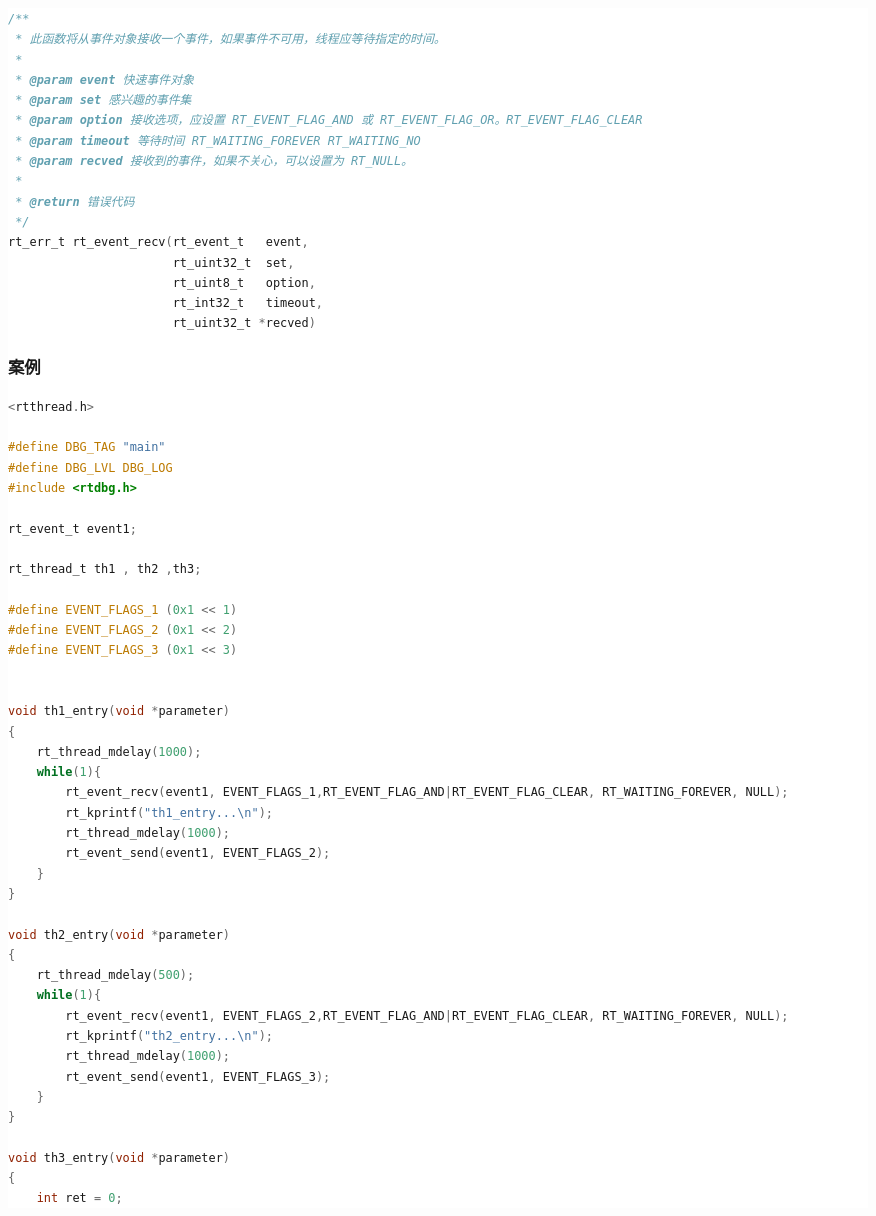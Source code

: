 ```c
/**
 * 此函数将从事件对象接收一个事件，如果事件不可用，线程应等待指定的时间。
 *
 * @param event 快速事件对象
 * @param set 感兴趣的事件集
 * @param option 接收选项，应设置 RT_EVENT_FLAG_AND 或 RT_EVENT_FLAG_OR。RT_EVENT_FLAG_CLEAR
 * @param timeout 等待时间 RT_WAITING_FOREVER RT_WAITING_NO
 * @param recved 接收到的事件，如果不关心，可以设置为 RT_NULL。
 *
 * @return 错误代码
 */
rt_err_t rt_event_recv(rt_event_t   event,
                       rt_uint32_t  set,
                       rt_uint8_t   option,
                       rt_int32_t   timeout,
                       rt_uint32_t *recved)
```

### 案例

```c
<rtthread.h>

#define DBG_TAG "main"
#define DBG_LVL DBG_LOG
#include <rtdbg.h>

rt_event_t event1;

rt_thread_t th1 , th2 ,th3;

#define EVENT_FLAGS_1 (0x1 << 1)
#define EVENT_FLAGS_2 (0x1 << 2)
#define EVENT_FLAGS_3 (0x1 << 3)


void th1_entry(void *parameter)
{
    rt_thread_mdelay(1000);
    while(1){
        rt_event_recv(event1, EVENT_FLAGS_1,RT_EVENT_FLAG_AND|RT_EVENT_FLAG_CLEAR, RT_WAITING_FOREVER, NULL);
        rt_kprintf("th1_entry...\n");
        rt_thread_mdelay(1000);
        rt_event_send(event1, EVENT_FLAGS_2);
    }
}

void th2_entry(void *parameter)
{
    rt_thread_mdelay(500);
    while(1){
        rt_event_recv(event1, EVENT_FLAGS_2,RT_EVENT_FLAG_AND|RT_EVENT_FLAG_CLEAR, RT_WAITING_FOREVER, NULL);
        rt_kprintf("th2_entry...\n");
        rt_thread_mdelay(1000);
        rt_event_send(event1, EVENT_FLAGS_3);
    }
}

void th3_entry(void *parameter)
{
    int ret = 0;
```